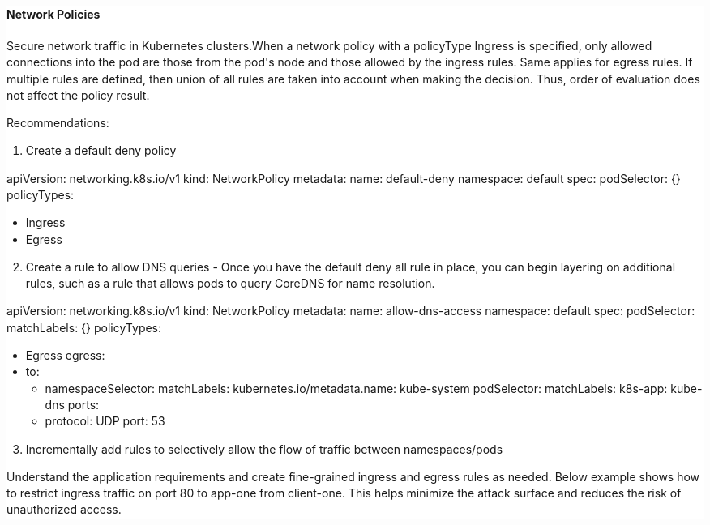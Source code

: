 #### Network Policies

Secure network traffic in Kubernetes clusters.When a network policy with a policyType Ingress is specified, only allowed connections into the pod are those from the pod's node and those allowed by the ingress rules. Same applies for egress rules. If multiple rules are defined, then union of all rules are taken into account when making the decision. Thus, order of evaluation does not affect the policy result.

Recommendations:

1. Create a default deny policy

apiVersion: networking.k8s.io/v1
kind: NetworkPolicy
metadata:
  name: default-deny
  namespace: default
spec:
  podSelector: {}
  policyTypes:
  - Ingress
  - Egress

2. Create a rule to allow DNS queries - Once you have the default deny all rule in place, you can begin layering on additional rules, such as a rule that allows pods to query CoreDNS for name resolution.

apiVersion: networking.k8s.io/v1
kind: NetworkPolicy
metadata:
  name: allow-dns-access
  namespace: default
spec:
  podSelector:
    matchLabels: {}
  policyTypes:
  - Egress
  egress:
  - to:
    - namespaceSelector:
        matchLabels:
          kubernetes.io/metadata.name: kube-system
      podSelector:
        matchLabels:
          k8s-app: kube-dns
    ports:
    - protocol: UDP
      port: 53

3. Incrementally add rules to selectively allow the flow of traffic between namespaces/pods

Understand the application requirements and create fine-grained ingress and egress rules as needed. Below example shows how to restrict ingress traffic on port 80 to app-one from client-one. This helps minimize the attack surface and reduces the risk of unauthorized access.
